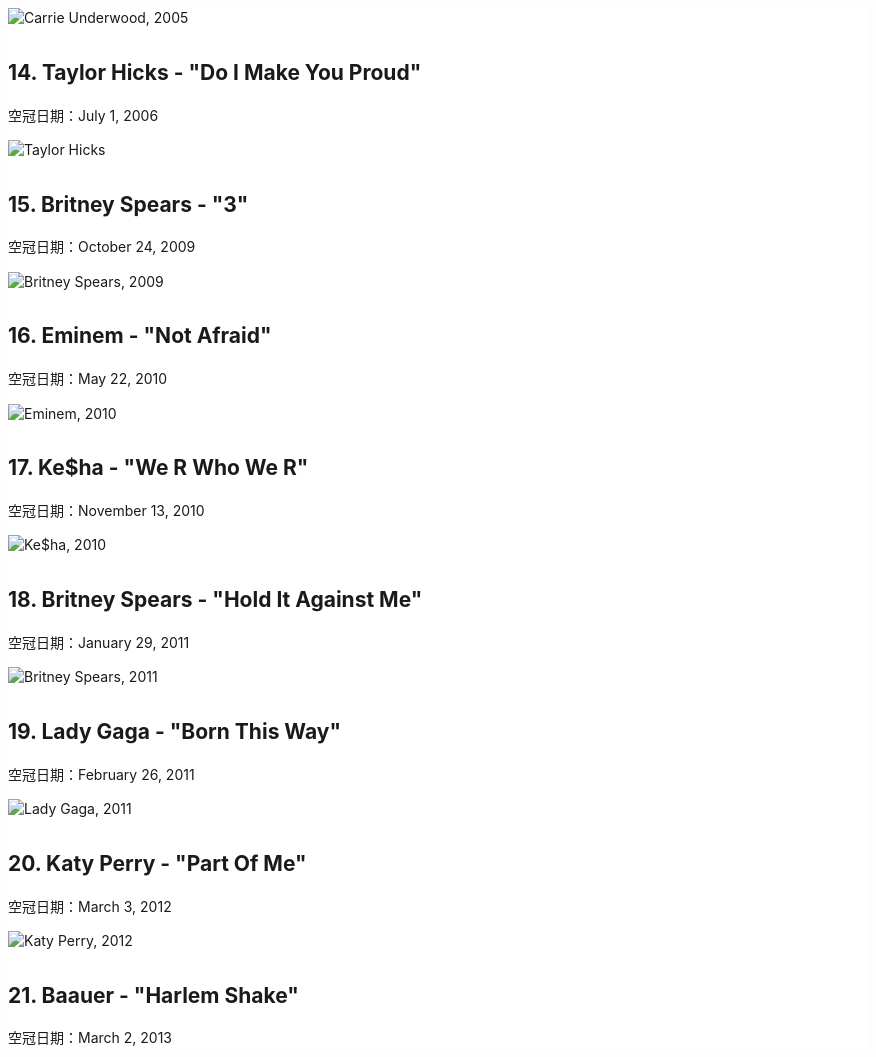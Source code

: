 ![Carrie Underwood, 2005](https://wx2.sinaimg.cn/large/62462bb3ly4giamlkvmq8j20lc0sgjvl.jpg)

## 14. Taylor Hicks - "Do I Make You Proud"

空冠日期：July 1, 2006

![Taylor Hicks](https://wx4.sinaimg.cn/large/62462bb3ly4giamm6tqpuj20n20xcq8z.jpg)

## 15. Britney Spears - "3"

空冠日期：October 24, 2009

![Britney Spears, 2009](https://tva1.sinaimg.cn/large/007S8ZIlgy1gianl9p3cgj30u0196dmb.jpg)

## 16. Eminem - "Not Afraid"

空冠日期：May 22, 2010

![Eminem, 2010](https://wx2.sinaimg.cn/large/62462bb3ly4giamn01i2kj20sg0it76y.jpg)

## 17. Ke$ha - "We R Who We R"

空冠日期：November 13, 2010

![Ke$ha, 2010](https://wx4.sinaimg.cn/large/62462bb3ly4giamnckzdaj20sg0itwjz.jpg)

## 18. Britney Spears - "Hold It Against Me"

空冠日期：January 29, 2011

![Britney Spears, 2011](https://wx3.sinaimg.cn/large/62462bb3ly4giamnpr3hij20oo0xcn65.jpg)

## 19. Lady Gaga - "Born This Way"

空冠日期：February 26, 2011

![Lady Gaga, 2011](https://wx1.sinaimg.cn/large/62462bb3ly4giampb4ecej20sg0itn1f.jpg)

## 20. Katy Perry - "Part Of Me"

空冠日期：March 3, 2012

![Katy Perry, 2012](https://tva1.sinaimg.cn/large/007S8ZIlgy1gianlgjvqjj30sg0ittbf.jpg)

## 21. Baauer - "Harlem Shake"

空冠日期：March 2, 2013
